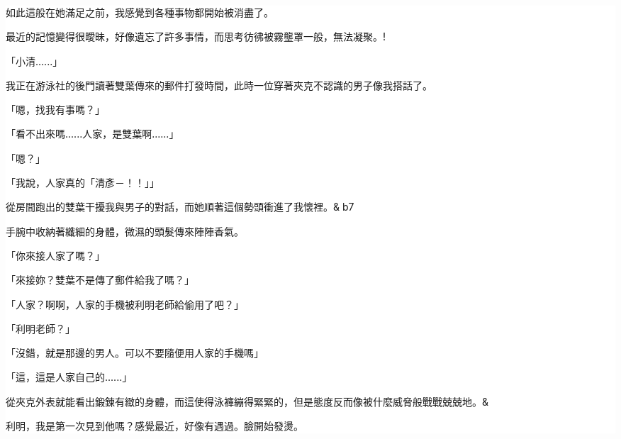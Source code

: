 
如此這般在她滿足之前，我感覺到各種事物都開始被消盡了。









最近的記憶變得很曖昧，好像遺忘了許多事情，而思考彷彿被霧壟罩一般，無法凝聚。!



「小清......」



我正在游泳社的後門讀著雙葉傳來的郵件打發時間，此時一位穿著夾克不認識的男子像我搭話了。



「嗯，找我有事嗎？」



「看不出來嗎......人家，是雙葉啊......」



「嗯？」



「我說，人家真的「清彥－！！」」



從房間跑出的雙葉干擾我與男子的對話，而她順著這個勢頭衝進了我懷裡。& b7



手腕中收納著纖細的身體，微濕的頭髮傳來陣陣香氣。



「你來接人家了嗎？」



「來接妳？雙葉不是傳了郵件給我了嗎？」



「人家？啊啊，人家的手機被利明老師給偷用了吧？」



「利明老師？」



「沒錯，就是那邊的男人。可以不要隨便用人家的手機嗎」



「這，這是人家自己的......」



從夾克外表就能看出鍛鍊有緻的身體，而這使得泳褲繃得緊緊的，但是態度反而像被什麼威脅般戰戰兢兢地。&





利明，我是第一次見到他嗎？感覺最近，好像有遇過。臉開始發燙。
